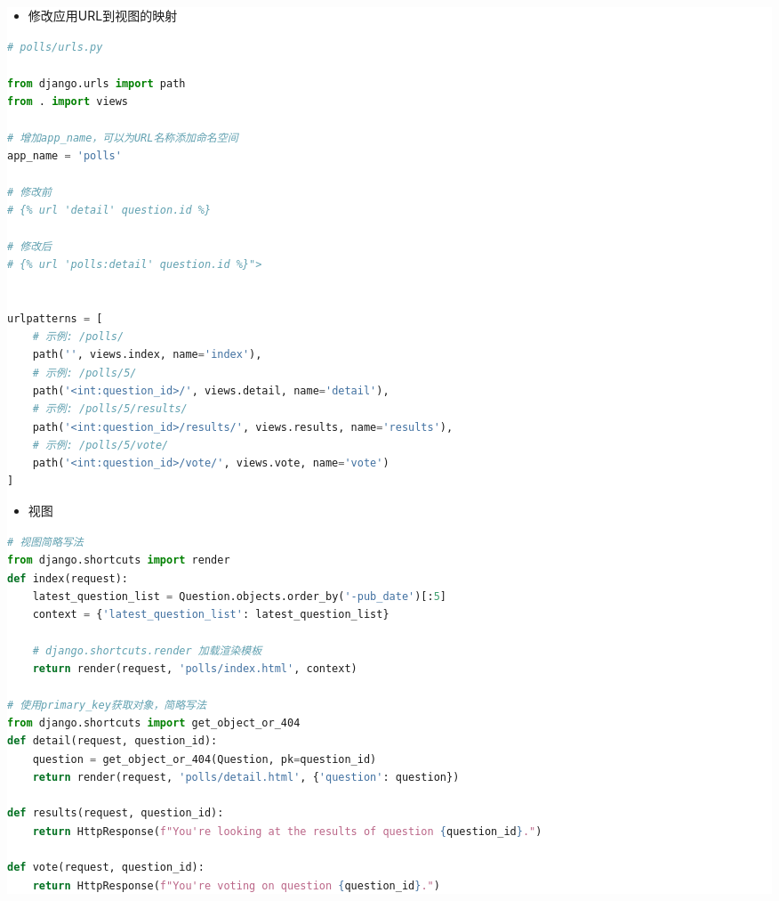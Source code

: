 

* 修改应用URL到视图的映射

```py
# polls/urls.py

from django.urls import path
from . import views

# 增加app_name，可以为URL名称添加命名空间
app_name = 'polls'

# 修改前
# {% url 'detail' question.id %}

# 修改后
# {% url 'polls:detail' question.id %}">


urlpatterns = [
    # 示例: /polls/
    path('', views.index, name='index'),
    # 示例: /polls/5/
    path('<int:question_id>/', views.detail, name='detail'),
    # 示例: /polls/5/results/
    path('<int:question_id>/results/', views.results, name='results'),
    # 示例: /polls/5/vote/
    path('<int:question_id>/vote/', views.vote, name='vote')
]
```



* 视图

```py
# 视图简略写法
from django.shortcuts import render
def index(request):
    latest_question_list = Question.objects.order_by('-pub_date')[:5]
    context = {'latest_question_list': latest_question_list}
    
    # django.shortcuts.render 加载渲染模板
    return render(request, 'polls/index.html', context)

# 使用primary_key获取对象，简略写法
from django.shortcuts import get_object_or_404
def detail(request, question_id):
    question = get_object_or_404(Question, pk=question_id)
    return render(request, 'polls/detail.html', {'question': question})

def results(request, question_id):
    return HttpResponse(f"You're looking at the results of question {question_id}.")

def vote(request, question_id):
    return HttpResponse(f"You're voting on question {question_id}.")
```

